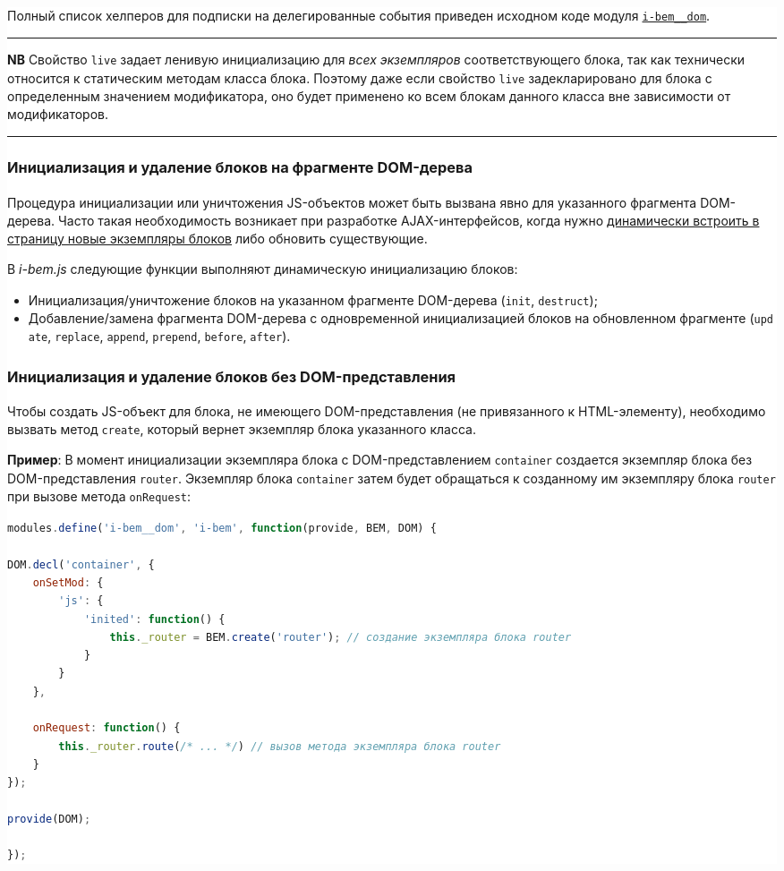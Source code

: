 Полный список хелперов для подписки на делегированные события
приведен исходном коде модуля [`i-bem__dom`][].

-------------------------------------------------------------------------------

**NB** Свойство `live` задает ленивую инициализацию для *всех
  экземпляров* соответствующего блока, так как технически относится к
  статическим методам класса блока. Поэтому даже если свойство `live`
  задекларировано для блока с определенным значением модификатора, оно
  будет применено ко всем блокам данного класса вне зависимости от
  модификаторов.

-------------------------------------------------------------------------------


<a name="init-ajax"></a>

### Инициализация и удаление блоков на фрагменте DOM-дерева ###

Процедура инициализации или уничтожения JS-объектов может быть вызвана
явно для указанного фрагмента DOM-дерева. Часто такая необходимость
возникает при разработке AJAX-интерфейсов, когда нужно [динамически
встроить в страницу новые экземпляры блоков](#dynamic) либо обновить существующие.

В *i-bem.js* следующие функции выполняют динамическую инициализацию блоков:

* Инициализация/уничтожение блоков на указанном фрагменте DOM-дерева
  (`init`, `destruct`);
* Добавление/замена фрагмента DOM-дерева с одновременной
  инициализацией блоков на обновленном фрагменте (`update`, `replace`,
  `append`, `prepend`, `before`, `after`).


<a name="init-bem"></a>

### Инициализация и удаление блоков без DOM-представления ###

Чтобы создать JS-объект для блока, не имеющего DOM-представления (не
привязанного к HTML-элементу), необходимо вызвать метод `create`,
который вернет экземпляр блока указанного класса.

**Пример**: В момент инициализации экземпляра блока с DOM-представлением
  `container` создается экземпляр блока без DOM-представления `router`. Экземпляр блока
  `container` затем будет обращаться к созданному им экземпляру блока
  `router` при вызове метода `onRequest`:

```js
modules.define('i-bem__dom', 'i-bem', function(provide, BEM, DOM) {

DOM.decl('container', {
    onSetMod: {
        'js': {
            'inited': function() {
                this._router = BEM.create('router'); // создание экземпляра блока router
            }
        }
    },

    onRequest: function() {
        this._router.route(/* ... */) // вызов метода экземпляра блока router
    }
});

provide(DOM);

});
```

[ymaps]: https://github.com/ymaps/modules
[bem-tools]: http://ru.bem.info/tools/bem/
[`i-bem`]: https://github.com/bem/bem-core/blob/v1/common.blocks/i-bem/i-bem.vanilla.js
[`i-bem__dom`]: https://github.com/bem/bem-core/blob/v1/common.blocks/i-bem/__dom/i-bem__dom.js